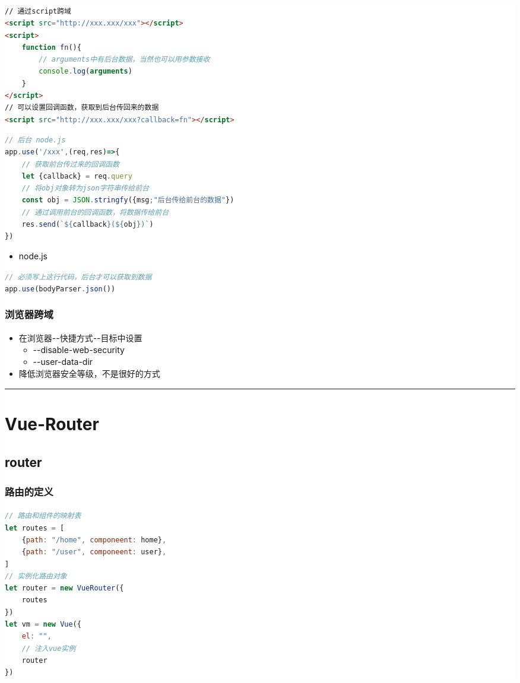 ```html
// 通过script跨域
<script src="http://xxx.xxx/xxx"></script>
<script>
	function fn(){
		// arguments中有后台数据，当然也可以用参数接收
		console.log(arguments)
	}
</script>
// 可以设置回调函数，获取到后台传回来的数据
<script src="http://xxx.xxx/xxx?callback=fn"></script>
```
```js
// 后台 node.js
app.use('/xxx',(req,res)=>{
	// 获取前台传过来的回调函数
	let {callback} = req.query
	// 将obj对象转为json字符串传给前台
	const obj = JSON.stringfy({msg;"后台传给前台的数据"})
	// 通过调用前台的回调函数，将数据传给前台
	res.send(`${callback}(${obj})`)
})
```

* node.js

```js
// 必须写上这行代码，后台才可以获取到数据
app.use(bodyParser.json())
```


### 浏览器跨域
* 在浏览器--快捷方式--目标中设置
	* --disable-web-security
	* --user-data-dir
* 降低浏览器安全等级，不是很好的方式


---


# Vue-Router

## router

### 路由的定义

```js
// 路由和组件的映射表
let routes = [
	{path: "/home", componeent: home},
	{path: "/user", componeent: user},
]
// 实例化路由对象 
let router = new VueRouter({
	routes
})
let vm = new Vue({
	el: "",
	// 注入vue实例
	router
})
```
 